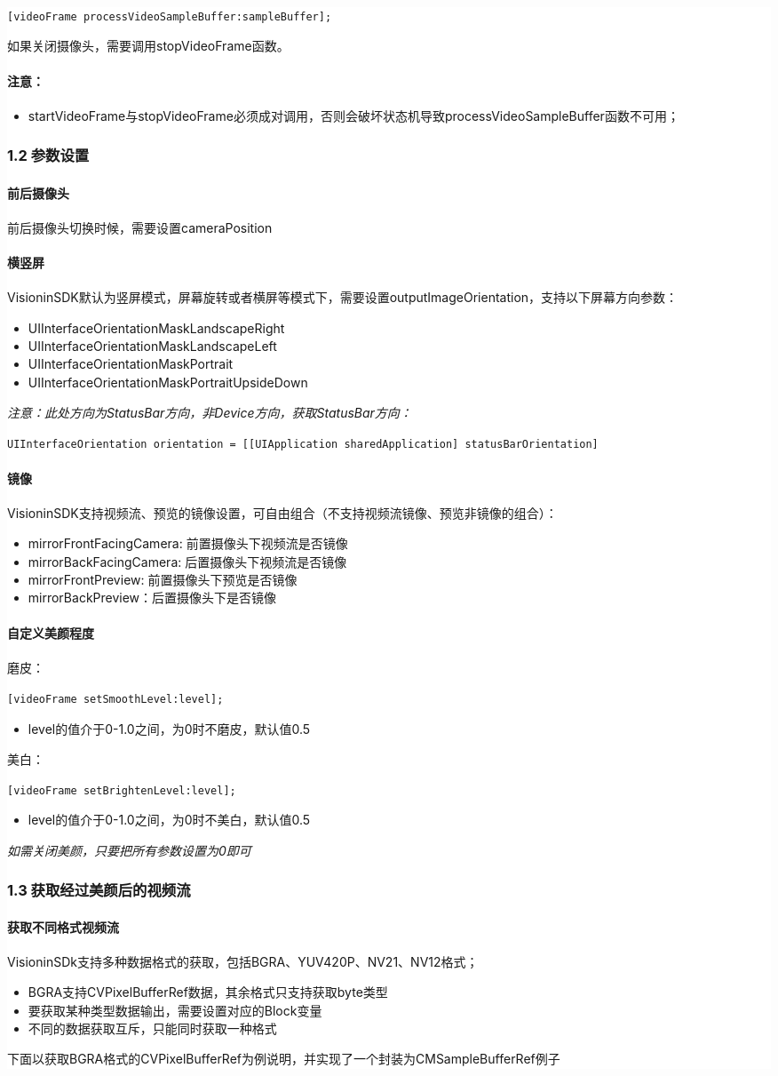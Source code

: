 `` [videoFrame processVideoSampleBuffer:sampleBuffer]; ``

如果关闭摄像头，需要调用stopVideoFrame函数。

#### 注意：

* startVideoFrame与stopVideoFrame必须成对调用，否则会破坏状态机导致processVideoSampleBuffer函数不可用；

### 1.2 参数设置

#### 前后摄像头
前后摄像头切换时候，需要设置cameraPosition

#### 横竖屏
VisioninSDK默认为竖屏模式，屏幕旋转或者横屏等模式下，需要设置outputImageOrientation，支持以下屏幕方向参数：

* UIInterfaceOrientationMaskLandscapeRight
* UIInterfaceOrientationMaskLandscapeLeft
* UIInterfaceOrientationMaskPortrait
* UIInterfaceOrientationMaskPortraitUpsideDown

_注意：此处方向为StatusBar方向，非Device方向，获取StatusBar方向：_

``UIInterfaceOrientation orientation = [[UIApplication sharedApplication] statusBarOrientation]``

#### 镜像
VisioninSDK支持视频流、预览的镜像设置，可自由组合（不支持视频流镜像、预览非镜像的组合）：

* mirrorFrontFacingCamera: 前置摄像头下视频流是否镜像
* mirrorBackFacingCamera: 后置摄像头下视频流是否镜像
* mirrorFrontPreview: 前置摄像头下预览是否镜像
* mirrorBackPreview：后置摄像头下是否镜像

#### 自定义美颜程度
磨皮：

`` [videoFrame setSmoothLevel:level]; ``

* level的值介于0-1.0之间，为0时不磨皮，默认值0.5

美白：

`` [videoFrame setBrightenLevel:level]; ``

* level的值介于0-1.0之间，为0时不美白，默认值0.5

_如需关闭美颜，只要把所有参数设置为0即可_

### 1.3 获取经过美颜后的视频流
#### 获取不同格式视频流
VisioninSDk支持多种数据格式的获取，包括BGRA、YUV420P、NV21、NV12格式；

* BGRA支持CVPixelBufferRef数据，其余格式只支持获取byte类型
* 要获取某种类型数据输出，需要设置对应的Block变量
* 不同的数据获取互斥，只能同时获取一种格式

下面以获取BGRA格式的CVPixelBufferRef为例说明，并实现了一个封装为CMSampleBufferRef例子
